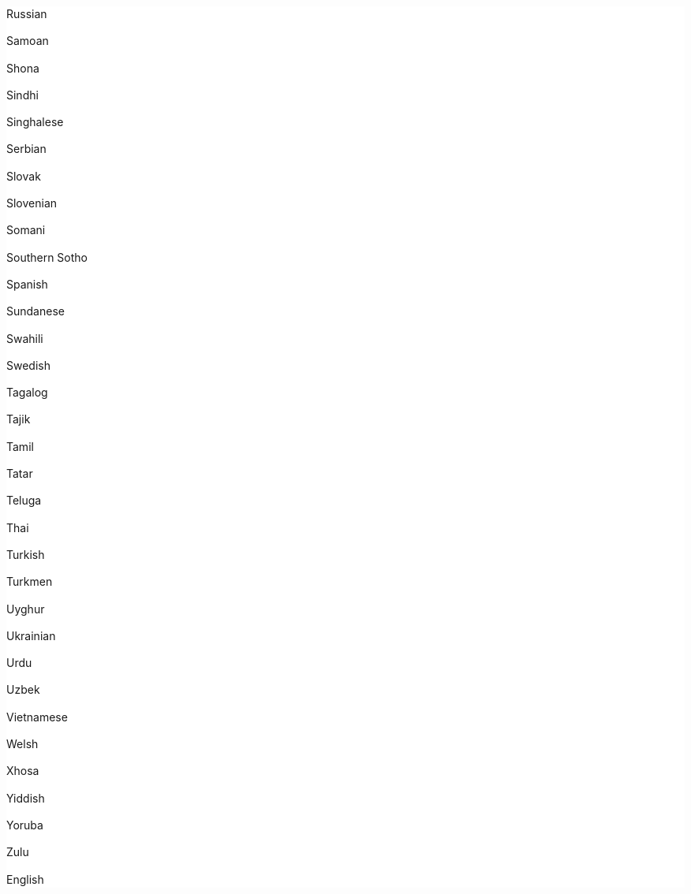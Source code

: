 Russian

Samoan

Shona

Sindhi

Singhalese

Serbian

Slovak

Slovenian

Somani

Southern Sotho

Spanish

Sundanese

Swahili

Swedish

Tagalog

Tajik

Tamil

Tatar

Teluga

Thai

Turkish

Turkmen

Uyghur

Ukrainian

Urdu

Uzbek

Vietnamese

Welsh

Xhosa

Yiddish

Yoruba

Zulu

English
